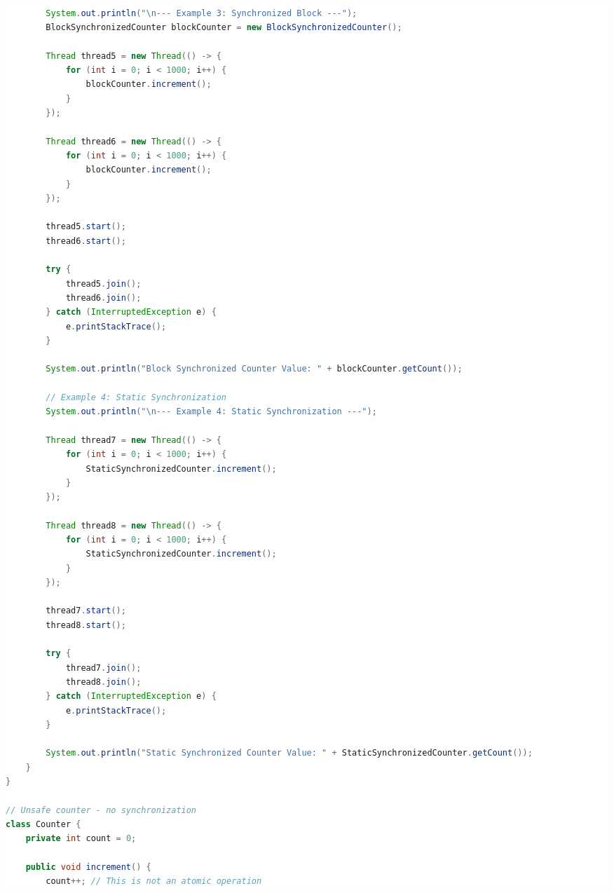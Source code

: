 ```java
        System.out.println("\n--- Example 3: Synchronized Block ---");
        BlockSynchronizedCounter blockCounter = new BlockSynchronizedCounter();
        
        Thread thread5 = new Thread(() -> {
            for (int i = 0; i < 1000; i++) {
                blockCounter.increment();
            }
        });
        
        Thread thread6 = new Thread(() -> {
            for (int i = 0; i < 1000; i++) {
                blockCounter.increment();
            }
        });
        
        thread5.start();
        thread6.start();
        
        try {
            thread5.join();
            thread6.join();
        } catch (InterruptedException e) {
            e.printStackTrace();
        }
        
        System.out.println("Block Synchronized Counter Value: " + blockCounter.getCount());
        
        // Example 4: Static Synchronization
        System.out.println("\n--- Example 4: Static Synchronization ---");
        
        Thread thread7 = new Thread(() -> {
            for (int i = 0; i < 1000; i++) {
                StaticSynchronizedCounter.increment();
            }
        });
        
        Thread thread8 = new Thread(() -> {
            for (int i = 0; i < 1000; i++) {
                StaticSynchronizedCounter.increment();
            }
        });
        
        thread7.start();
        thread8.start();
        
        try {
            thread7.join();
            thread8.join();
        } catch (InterruptedException e) {
            e.printStackTrace();
        }
        
        System.out.println("Static Synchronized Counter Value: " + StaticSynchronizedCounter.getCount());
    }
}

// Unsafe counter - no synchronization
class Counter {
    private int count = 0;
    
    public void increment() {
        count++; // This is not an atomic operation
```